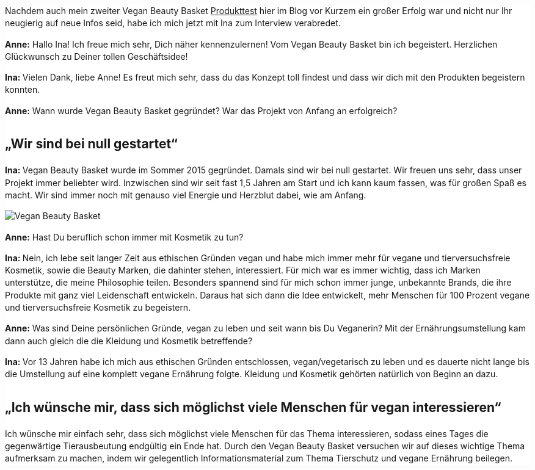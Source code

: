 Nachdem auch mein zweiter Vegan Beauty Basket
<a href="http://cardamonchai.com/2016/12/unboxing-vegan-beauty-basket-weihnachtsedition/">Produkttest</a>
hier im Blog vor Kurzem ein großer Erfolg war und nicht nur Ihr neugierig auf
neue Infos seid, habe ich mich jetzt mit Ina zum Interview verabredet.

<strong>Anne:</strong> Hallo Ina! Ich freue mich sehr, Dich näher
kennenzulernen! Vom Vegan Beauty Basket bin ich begeistert. Herzlichen
Glückwunsch zu Deiner tollen Geschäftsidee!

<strong>Ina: </strong>Vielen Dank, liebe Anne! Es freut mich sehr, dass du das
Konzept toll findest und dass wir dich mit den Produkten begeistern konnten.

<strong>Anne:</strong> Wann wurde Vegan Beauty Basket gegründet? War das Projekt
von Anfang an erfolgreich?

## „Wir sind bei null gestartet“

<strong>Ina: </strong>Vegan Beauty Basket wurde im Sommer 2015 gegründet. Damals
sind wir bei null gestartet. Wir freuen uns sehr, dass unser Projekt immer
beliebter wird. Inzwischen sind wir seit fast 1,5 Jahren am Start und ich kann
kaum fassen, was für großen Spaß es macht. Wir sind immer noch mit genauso viel
Energie und Herzblut dabei, wie am Anfang.

![Vegan Beauty Basket](http://cardamonchai.com/wp-content/uploads/2017/02/studi-78-paris-640x640.jpg "Studi 78 Paris")

<strong>Anne:</strong> Hast Du beruflich schon immer mit Kosmetik zu tun?

<strong>Ina: </strong>Nein, ich lebe seit langer Zeit aus ethischen Gründen
vegan und habe mich immer mehr für vegane und tierversuchsfreie Kosmetik, sowie
die Beauty Marken, die dahinter stehen, interessiert. Für mich war es immer
wichtig, dass ich Marken unterstütze, die meine Philosophie teilen. Besonders
spannend sind für mich schon immer junge, unbekannte Brands, die ihre Produkte
mit ganz viel Leidenschaft entwickeln. Daraus hat sich dann die Idee entwickelt,
mehr Menschen für 100 Prozent vegane und tierversuchsfreie Kosmetik zu
begeistern.

<strong>Anne:</strong> Was sind Deine persönlichen Gründe, vegan zu leben und
seit wann bis Du Veganerin? Mit der Ernährungsumstellung kam dann auch gleich
die die Kleidung und Kosmetik betreffende?

<strong>Ina: </strong>Vor 13 Jahren habe ich mich aus ethischen Gründen
entschlossen, vegan/vegetarisch zu leben und es dauerte nicht lange bis die
Umstellung auf eine komplett vegane Ernährung folgte. Kleidung und Kosmetik
gehörten natürlich von Beginn an dazu.

## „Ich wünsche mir, dass sich möglichst viele Menschen für vegan interessieren“

Ich wünsche mir einfach sehr, dass sich möglichst viele Menschen für das Thema
interessieren, sodass eines Tages die gegenwärtige Tierausbeutung endgültig ein
Ende hat. Durch den Vegan Beauty Basket versuchen wir auf dieses wichtige Thema
aufmerksam zu machen, indem wir gelegentlich Informationsmaterial zum Thema
Tierschutz und vegane Ernährung beilegen.
